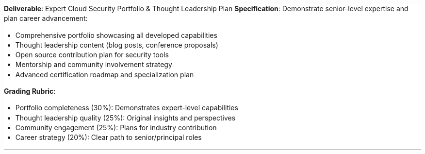 **Deliverable**: Expert Cloud Security Portfolio & Thought Leadership Plan
**Specification**: Demonstrate senior-level expertise and plan career advancement:
- Comprehensive portfolio showcasing all developed capabilities
- Thought leadership content (blog posts, conference proposals)
- Open source contribution plan for security tools
- Mentorship and community involvement strategy
- Advanced certification roadmap and specialization plan

**Grading Rubric**:
- Portfolio completeness (30%): Demonstrates expert-level capabilities
- Thought leadership quality (25%): Original insights and perspectives
- Community engagement (25%): Plans for industry contribution
- Career strategy (20%): Clear path to senior/principal roles

---

